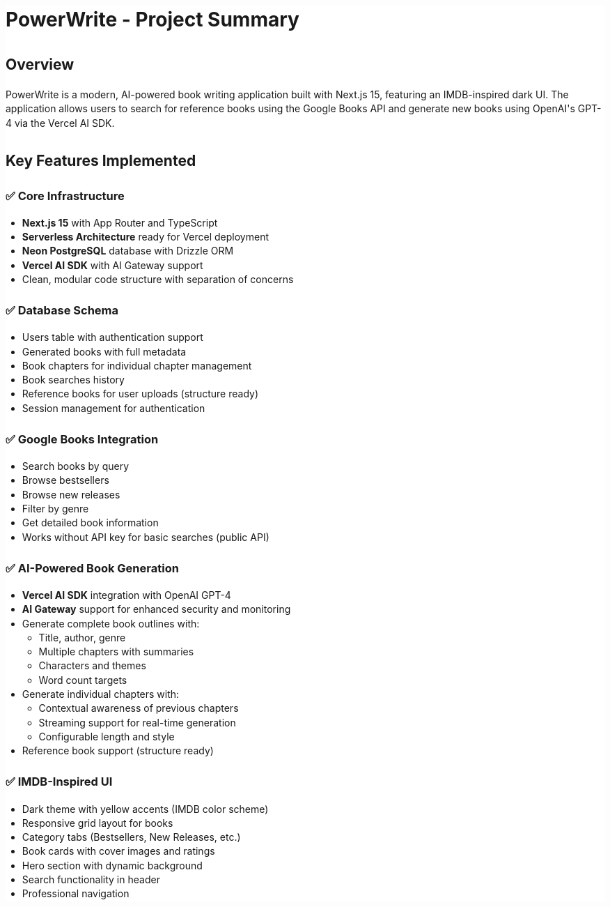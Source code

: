# PowerWrite - Project Summary

## Overview

PowerWrite is a modern, AI-powered book writing application built with Next.js 15, featuring an IMDB-inspired dark UI. The application allows users to search for reference books using the Google Books API and generate new books using OpenAI's GPT-4 via the Vercel AI SDK.

## Key Features Implemented

### ✅ Core Infrastructure
- **Next.js 15** with App Router and TypeScript
- **Serverless Architecture** ready for Vercel deployment
- **Neon PostgreSQL** database with Drizzle ORM
- **Vercel AI SDK** with AI Gateway support
- Clean, modular code structure with separation of concerns

### ✅ Database Schema
- Users table with authentication support
- Generated books with full metadata
- Book chapters for individual chapter management
- Book searches history
- Reference books for user uploads (structure ready)
- Session management for authentication

### ✅ Google Books Integration
- Search books by query
- Browse bestsellers
- Browse new releases
- Filter by genre
- Get detailed book information
- Works without API key for basic searches (public API)

### ✅ AI-Powered Book Generation
- **Vercel AI SDK** integration with OpenAI GPT-4
- **AI Gateway** support for enhanced security and monitoring
- Generate complete book outlines with:
  - Title, author, genre
  - Multiple chapters with summaries
  - Characters and themes
  - Word count targets
- Generate individual chapters with:
  - Contextual awareness of previous chapters
  - Streaming support for real-time generation
  - Configurable length and style
- Reference book support (structure ready)

### ✅ IMDB-Inspired UI
- Dark theme with yellow accents (IMDB color scheme)
- Responsive grid layout for books
- Category tabs (Bestsellers, New Releases, etc.)
- Book cards with cover images and ratings
- Hero section with dynamic background
- Search functionality in header
- Professional navigation
